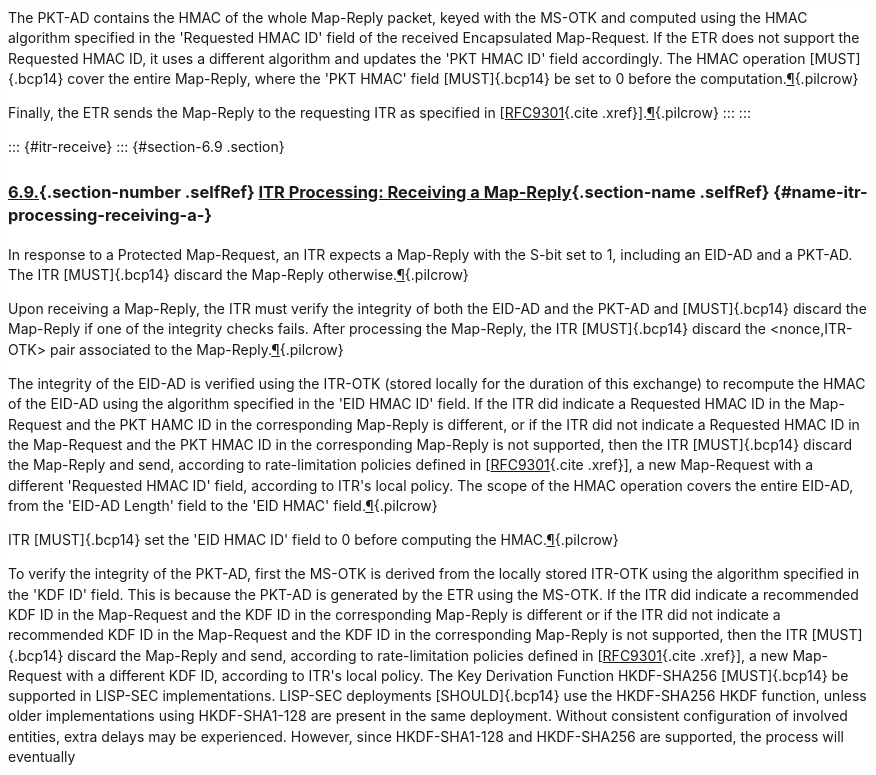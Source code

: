 The PKT-AD contains the HMAC of the whole Map-Reply packet, keyed with
the MS-OTK and computed using the HMAC algorithm specified in the
\'Requested HMAC ID\' field of the received Encapsulated Map-Request. If
the ETR does not support the Requested HMAC ID, it uses a different
algorithm and updates the \'PKT HMAC ID\' field accordingly. The HMAC
operation [MUST]{.bcp14} cover the entire Map-Reply, where the \'PKT
HMAC\' field [MUST]{.bcp14} be set to 0 before the
computation.[¶](#section-6.8-4){.pilcrow}

Finally, the ETR sends the Map-Reply to the requesting ITR as specified
in \[[RFC9301](#RFC9301){.cite .xref}\].[¶](#section-6.8-5){.pilcrow}
:::
:::

::: {#itr-receive}
::: {#section-6.9 .section}
### [6.9.](#section-6.9){.section-number .selfRef} [ITR Processing: Receiving a Map-Reply](#name-itr-processing-receiving-a-){.section-name .selfRef} {#name-itr-processing-receiving-a-}

In response to a Protected Map-Request, an ITR expects a Map-Reply with
the S-bit set to 1, including an EID-AD and a PKT-AD. The ITR
[MUST]{.bcp14} discard the Map-Reply
otherwise.[¶](#section-6.9-1){.pilcrow}

Upon receiving a Map-Reply, the ITR must verify the integrity of both
the EID-AD and the PKT-AD and [MUST]{.bcp14} discard the Map-Reply if
one of the integrity checks fails. After processing the Map-Reply, the
ITR [MUST]{.bcp14} discard the \<nonce,ITR-OTK> pair associated to the
Map-Reply.[¶](#section-6.9-2){.pilcrow}

The integrity of the EID-AD is verified using the ITR-OTK (stored
locally for the duration of this exchange) to recompute the HMAC of the
EID-AD using the algorithm specified in the \'EID HMAC ID\' field. If
the ITR did indicate a Requested HMAC ID in the Map-Request and the PKT
HAMC ID in the corresponding Map-Reply is different, or if the ITR did
not indicate a Requested HMAC ID in the Map-Request and the PKT HMAC ID
in the corresponding Map-Reply is not supported, then the ITR
[MUST]{.bcp14} discard the Map-Reply and send, according to
rate-limitation policies defined in \[[RFC9301](#RFC9301){.cite
.xref}\], a new Map-Request with a different \'Requested HMAC ID\'
field, according to ITR\'s local policy. The scope of the HMAC operation
covers the entire EID-AD, from the \'EID-AD Length\' field to the \'EID
HMAC\' field.[¶](#section-6.9-3){.pilcrow}

ITR [MUST]{.bcp14} set the \'EID HMAC ID\' field to 0 before computing
the HMAC.[¶](#section-6.9-4){.pilcrow}

To verify the integrity of the PKT-AD, first the MS-OTK is derived from
the locally stored ITR-OTK using the algorithm specified in the \'KDF
ID\' field. This is because the PKT-AD is generated by the ETR using the
MS-OTK. If the ITR did indicate a recommended KDF ID in the Map-Request
and the KDF ID in the corresponding Map-Reply is different or if the ITR
did not indicate a recommended KDF ID in the Map-Request and the KDF ID
in the corresponding Map-Reply is not supported, then the ITR
[MUST]{.bcp14} discard the Map-Reply and send, according to
rate-limitation policies defined in \[[RFC9301](#RFC9301){.cite
.xref}\], a new Map-Request with a different KDF ID, according to ITR\'s
local policy. The Key Derivation Function HKDF-SHA256 [MUST]{.bcp14} be
supported in LISP-SEC implementations. LISP-SEC deployments
[SHOULD]{.bcp14} use the HKDF-SHA256 HKDF function, unless older
implementations using HKDF-SHA1-128 are present in the same deployment.
Without consistent configuration of involved entities, extra delays may
be experienced. However, since HKDF-SHA1-128 and HKDF-SHA256 are
supported, the process will eventually